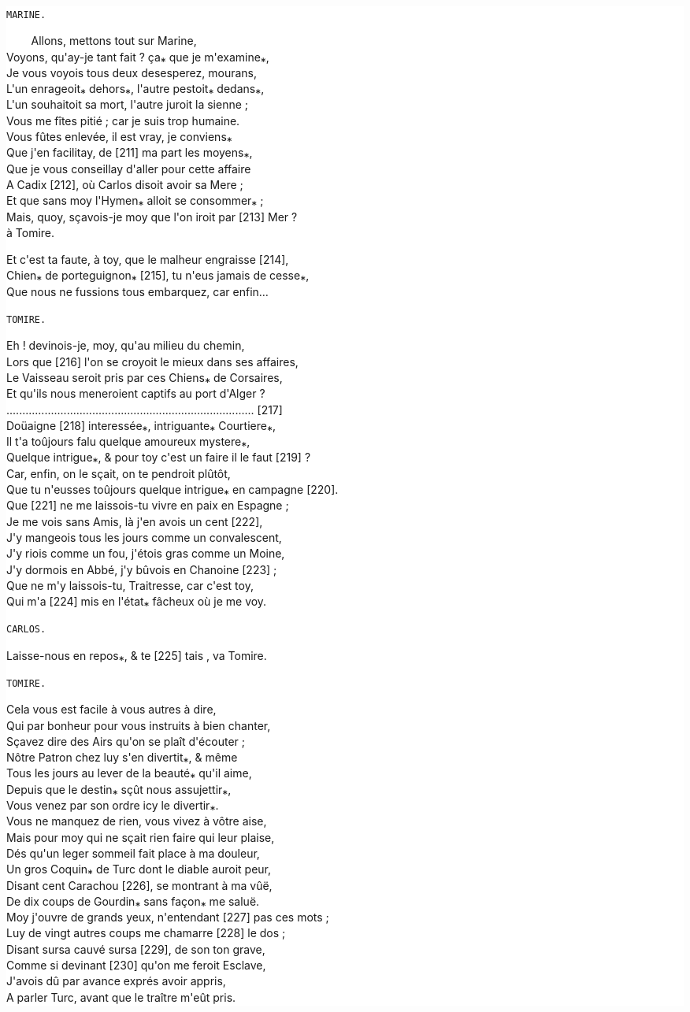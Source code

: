     MARINE.
        Allons, mettons tout sur Marine,  
Voyons, qu'ay-je tant fait ? ça⁎ que je m'examine⁎,  
Je vous voyois tous deux desesperez, mourans,  
L'un enrageoit⁎ dehors⁎, l'autre pestoit⁎ dedans⁎,  
L'un souhaitoit sa mort, l'autre juroit la sienne ;  
Vous me fîtes pitié ; car je suis trop humaine.  
Vous fûtes enlevée, il est vray, je conviens⁎  
Que j'en facilitay, de [211] ma part les moyens⁎,  
Que je vous conseillay d'aller pour cette affaire  
A Cadix [212], où Carlos disoit avoir sa Mere ;  
Et que sans moy l'Hymen⁎ alloit se consommer⁎ ;  
Mais, quoy, sçavois-je moy que l'on iroit par [213] Mer ?  
à Tomire.

Et c'est ta faute, à toy, que le malheur engraisse [214],  
Chien⁎ de porteguignon⁎ [215], tu n'eus jamais de cesse⁎,  
Que nous ne fussions tous embarquez, car enfin…  

    TOMIRE.
Eh ! devinois-je, moy, qu'au milieu du chemin,  
Lors que [216] l'on se croyoit le mieux dans ses affaires,  
Le Vaisseau seroit pris par ces Chiens⁎ de Corsaires,  
Et qu'ils nous meneroient captifs au port d'Alger ?  
.............................................................................. [217]  
Doüaigne [218] interessée⁎, intriguante⁎ Courtiere⁎,  
Il t'a toûjours falu quelque amoureux mystere⁎,  
Quelque intrigue⁎, & pour toy c'est un faire il le faut [219] ?  
Car, enfin, on le sçait, on te pendroit plûtôt,  
Que tu n'eusses toûjours quelque intrigue⁎ en campagne [220].  
Que [221] ne me laissois-tu vivre en paix en Espagne ;  
Je me vois sans Amis, là j'en avois un cent [222],  
J'y mangeois tous les jours comme un convalescent,  
J'y riois comme un fou, j'étois gras comme un Moine,  
J'y dormois en Abbé, j'y bûvois en Chanoine [223] ;  
Que ne m'y laissois-tu, Traitresse, car c'est toy,  
Qui m'a [224] mis en l'état⁎ fâcheux où je me voy.  

    CARLOS.
Laisse-nous en repos⁎, & te [225] tais , va Tomire.  

    TOMIRE.
Cela vous est facile à vous autres à dire,  
Qui par bonheur pour vous instruits à bien chanter,  
Sçavez dire des Airs qu'on se plaît d'écouter ;  
Nôtre Patron chez luy s'en divertit⁎, & même  
Tous les jours au lever de la beauté⁎ qu'il aime,  
Depuis que le destin⁎ sçût nous assujettir⁎,  
Vous venez par son ordre icy le divertir⁎.  
Vous ne manquez de rien, vous vivez à vôtre aise,  
Mais pour moy qui ne sçait rien faire qui leur plaise,  
Dés qu'un leger sommeil fait place à ma douleur,  
Un gros Coquin⁎ de Turc dont le diable auroit peur,  
Disant cent Carachou [226], se montrant à ma vûë,  
De dix coups de Gourdin⁎ sans façon⁎ me saluë.  
Moy j'ouvre de grands yeux, n'entendant [227] pas ces mots ;  
Luy de vingt autres coups me chamarre [228] le dos ;  
Disant sursa cauvé sursa [229], de son ton grave,  
Comme si devinant [230] qu'on me feroit Esclave,  
J'avois dû par avance exprés avoir appris,  
A parler Turc, avant que le traître m'eût pris.  
